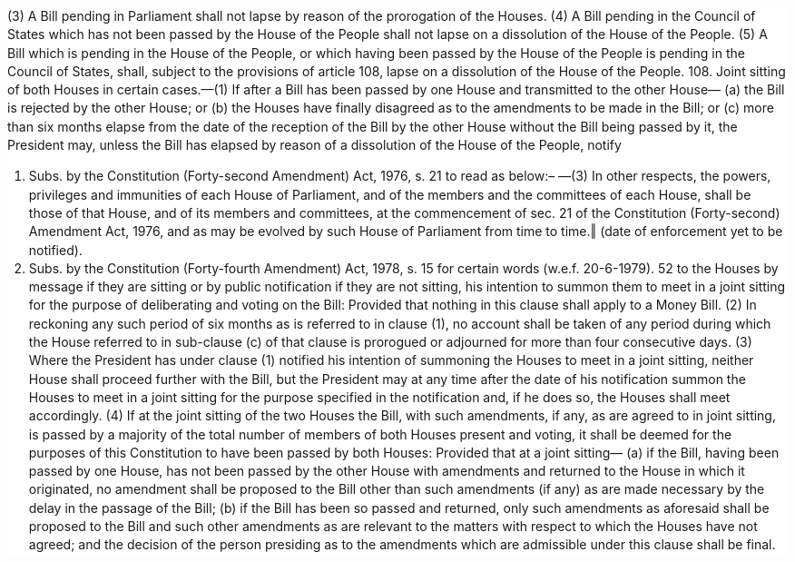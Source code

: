 (3) A Bill pending in Parliament shall not lapse by reason of the prorogation of the Houses. 
(4) A Bill pending in the Council of States which has not been passed by the House of the People shall 
not lapse on a dissolution of the House of the People. 
(5) A Bill which is pending in the House of the People, or which having been passed by the House of the 
People is pending in the Council of States, shall, subject to the provisions of article 108, lapse on a 
dissolution of the House of the People. 
108. Joint sitting of both Houses in certain cases.—(1) If after a Bill has been passed by one House 
and transmitted to the other House— 
(a) the Bill is rejected by the other House; or 
(b) the Houses have finally disagreed as to the amendments to be made in the Bill; or 
(c) more than six months elapse from the date of the reception of the Bill by the other House without 
the Bill being passed by it, 
the President may, unless the Bill has elapsed by reason of a dissolution of the House of the People, notify  
1. Subs. by the Constitution (Forty-second Amendment) Act, 1976, s. 21 to read as below:– ―(3) In other respects, the powers, privileges and immunities of each House of Parliament, and of the members and the committees 
of each House, shall be those of that House, and of its members and committees, at the commencement of sec. 21 of the 
Constitution (Forty-second) Amendment Act, 1976, and as may be evolved by such House of Parliament from time to time.‖ (date 
of enforcement yet to be notified). 
2. Subs. by the Constitution (Forty-fourth Amendment) Act, 1978, s. 15 for certain words (w.e.f. 20-6-1979). 
52 
to the Houses by message if they are sitting or by public notification if they are not sitting, his intention to 
summon them to meet in a joint sitting for the purpose of deliberating and voting on the Bill: 
Provided that nothing in this clause shall apply to a Money Bill. 
(2) In reckoning any such period of six months as is referred to in clause (1), no account shall be taken 
of any period during which the House referred to in sub-clause (c) of that clause is prorogued or adjourned 
for more than four consecutive days. 
(3) Where the President has under clause (1) notified his intention of summoning the Houses to meet in a 
joint sitting, neither House shall proceed further with the Bill, but the President may at any time after the date 
of his notification summon the Houses to meet in a joint sitting for the purpose specified in the notification and, 
if he does so, the Houses shall meet accordingly. 
(4) If at the joint sitting of the two Houses the Bill, with such amendments, if any, as are agreed to in joint 
sitting, is passed by a majority of the total number of members of both Houses present and voting, it shall be 
deemed for the purposes of this Constitution to have been passed by both Houses: 
Provided that at a joint sitting— 
(a) if the Bill, having been passed by one House, has not been passed by the other House with 
amendments and returned to the House in which it originated, no amendment shall be proposed to the 
Bill other than such amendments (if any) as are made necessary by the delay in the passage of the Bill; 
(b) if the Bill has been so passed and returned, only such amendments as aforesaid shall be proposed to 
the Bill and such other amendments as are relevant to the matters with respect to which the Houses  have not 
agreed; 
and the decision of the person presiding as to the amendments which are admissible under this clause shall be final. 